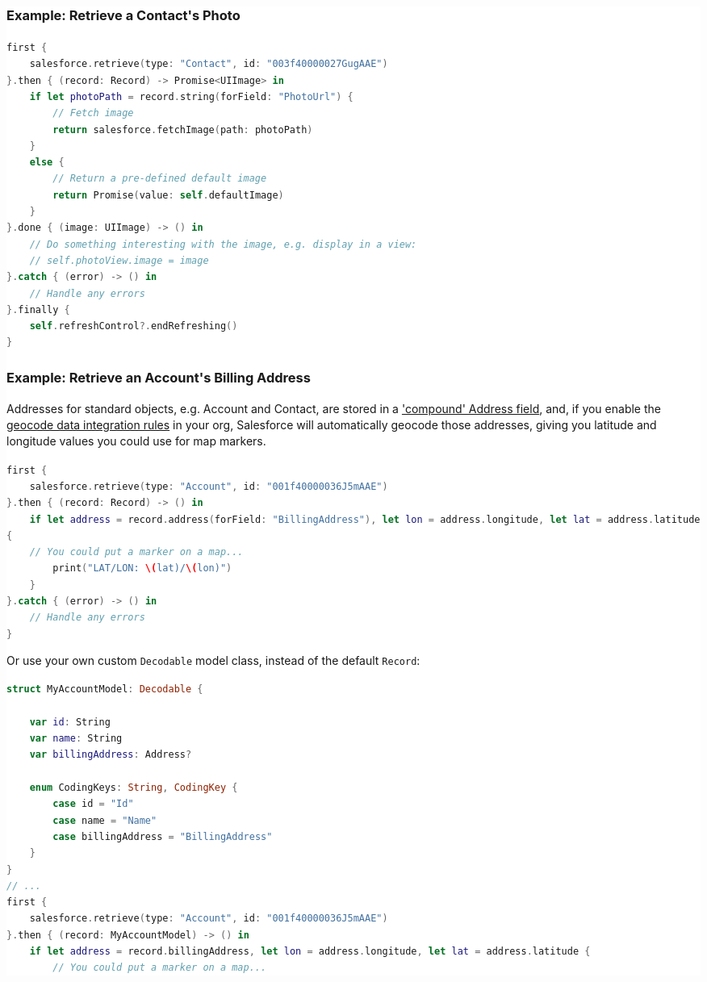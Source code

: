 ### Example: Retrieve a Contact's Photo
```swift	
first {
    salesforce.retrieve(type: "Contact", id: "003f40000027GugAAE")
}.then { (record: Record) -> Promise<UIImage> in
    if let photoPath = record.string(forField: "PhotoUrl") {
        // Fetch image
        return salesforce.fetchImage(path: photoPath)
    }
    else {
        // Return a pre-defined default image
        return Promise(value: self.defaultImage)
    }
}.done { (image: UIImage) -> () in
    // Do something interesting with the image, e.g. display in a view:
    // self.photoView.image = image
}.catch { (error) -> () in
    // Handle any errors
}.finally {
    self.refreshControl?.endRefreshing()
}
```

### Example: Retrieve an Account's Billing Address
Addresses for standard objects, e.g. Account and Contact, are stored in a ['compound' Address field](https://developer.salesforce.com/docs/atlas.en-us.api.meta/api/compound_fields_address.htm), and, if you enable the [geocode data integration rules](https://help.salesforce.com/articleView?id=data_dot_com_clean_admin_clean_rules.htm&language=en_US&type=0) in your org, Salesforce will automatically geocode those addresses, giving you latitude and longitude values you could use for map markers. 
```swift
first {
    salesforce.retrieve(type: "Account", id: "001f40000036J5mAAE")
}.then { (record: Record) -> () in
    if let address = record.address(forField: "BillingAddress"), let lon = address.longitude, let lat = address.latitude {
	// You could put a marker on a map...
        print("LAT/LON: \(lat)/\(lon)")
    }
}.catch { (error) -> () in
    // Handle any errors
}
```

Or use your own custom `Decodable` model class, instead of the default `Record`:
```swift
struct MyAccountModel: Decodable {
			
    var id: String
    var name: String
    var billingAddress: Address?
			
    enum CodingKeys: String, CodingKey {
        case id = "Id"
        case name = "Name"
        case billingAddress = "BillingAddress"
    }
}
// ...
first {
    salesforce.retrieve(type: "Account", id: "001f40000036J5mAAE")
}.then { (record: MyAccountModel) -> () in
    if let address = record.billingAddress, let lon = address.longitude, let lat = address.latitude {
        // You could put a marker on a map...
```